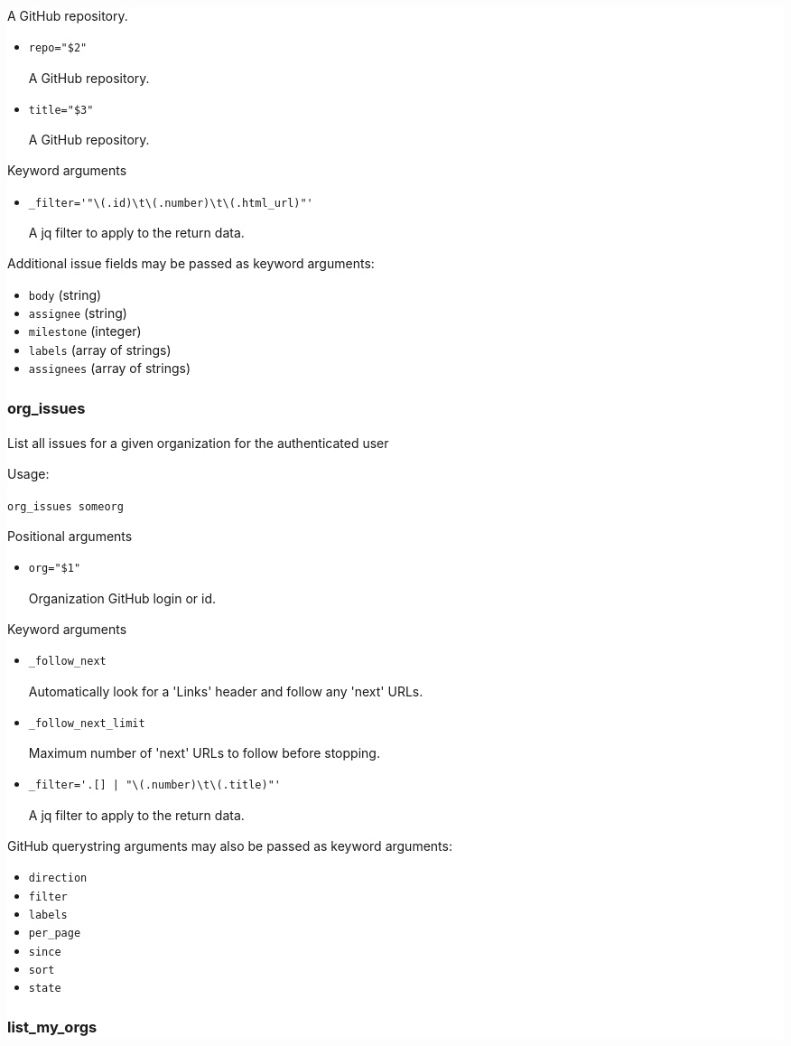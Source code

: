   A GitHub repository.
* `repo="$2"`

  A GitHub repository.
* `title="$3"`

  A GitHub repository.

Keyword arguments

* `_filter='"\(.id)\t\(.number)\t\(.html_url)"'`

  A jq filter to apply to the return data.

Additional issue fields may be passed as keyword arguments:

* `body` (string)
* `assignee` (string)
* `milestone` (integer)
* `labels` (array of strings)
* `assignees` (array of strings)

### org_issues

List all issues for a given organization for the authenticated user

Usage:

    org_issues someorg

Positional arguments

* `org="$1"`

  Organization GitHub login or id.

Keyword arguments

* `_follow_next`

  Automatically look for a 'Links' header and follow any 'next' URLs.
* `_follow_next_limit`

  Maximum number of 'next' URLs to follow before stopping.
* `_filter='.[] | "\(.number)\t\(.title)"'`

  A jq filter to apply to the return data.

GitHub querystring arguments may also be passed as keyword arguments:

* `direction`
* `filter`
* `labels`
* `per_page`
* `since`
* `sort`
* `state`

### list_my_orgs
